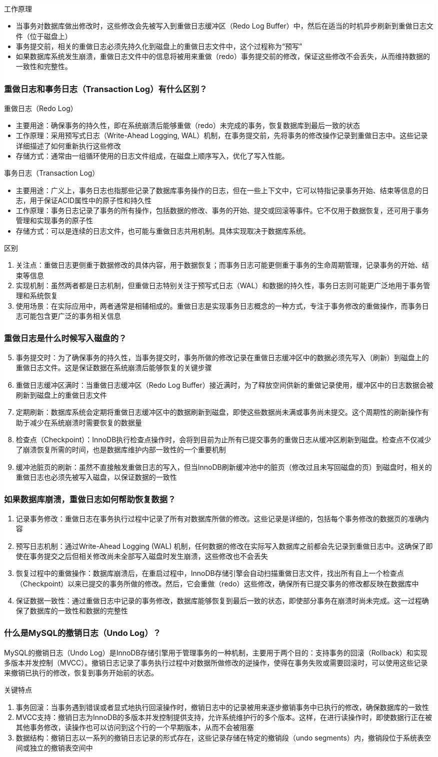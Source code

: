 工作原理

-   当事务对数据库做出修改时，这些修改会先被写入到重做日志缓冲区（Redo Log Buffer）中，然后在适当的时机异步刷新到重做日志文件（位于磁盘上）
-   事务提交前，相关的重做日志必须先持久化到磁盘上的重做日志文件中，这个过程称为“预写”
-   如果数据库系统发生崩溃，重做日志文件中的信息将被用来重做（redo）事务提交前的修改，保证这些修改不会丢失，从而维持数据的一致性和完整性。

### 重做日志和事务日志（Transaction Log）有什么区别？

重做日志（Redo Log）

-   主要用途：确保事务的持久性，即在系统崩溃后能够重做（redo）未完成的事务，恢复数据库到最后一致的状态
-   工作原理：采用预写式日志（Write-Ahead Logging, WAL）机制，在事务提交前，先将事务的修改操作记录到重做日志中。这些记录详细描述了如何重新执行这些修改
-   存储方式：通常由一组循环使用的日志文件组成，在磁盘上顺序写入，优化了写入性能。

事务日志（Transaction Log）

-   主要用途：广义上，事务日志也指那些记录了数据库事务操作的日志，但在一些上下文中，它可以特指记录事务开始、结束等信息的日志，用于保证ACID属性中的原子性和持久性
-   工作原理：事务日志记录了事务的所有操作，包括数据的修改、事务的开始、提交或回滚等事件。它不仅用于数据恢复，还可用于事务管理和实现事务的原子性
-   存储方式：可以是连续的日志文件，也可能与重做日志共用机制。具体实现取决于数据库系统。

区别

1.   关注点：重做日志更侧重于数据修改的具体内容，用于数据恢复；而事务日志可能更侧重于事务的生命周期管理，记录事务的开始、结束等信息
2.   实现机制：虽然两者都是日志机制，但重做日志特别关注于预写式日志（WAL）和数据的持久性，事务日志则可能更广泛地用于事务管理和系统恢复
3.   使用场景：在实际应用中，两者通常是相辅相成的。重做日志是实现事务日志概念的一种方式，专注于事务修改的重做操作，而事务日志可能包含更广泛的事务相关信息

### 重做日志是什么时候写入磁盘的？

5. 事务提交时：为了确保事务的持久性，当事务提交时，事务所做的修改记录在重做日志缓冲区中的数据必须先写入（刷新）到磁盘上的重做日志文件。这是保证数据在系统崩溃后能够恢复的关键步骤

2.   重做日志缓冲区满时：当重做日志缓冲区（Redo Log Buffer）接近满时，为了释放空间供新的重做记录使用，缓冲区中的日志数据会被刷新到磁盘上的重做日志文件

3.   定期刷新：数据库系统会定期将重做日志缓冲区中的数据刷新到磁盘，即使这些数据尚未满或事务尚未提交。这个周期性的刷新操作有助于减少在系统崩溃时需要恢复的数据量

4.   检查点（Checkpoint）：InnoDB执行检查点操作时，会将到目前为止所有已提交事务的重做日志从缓冲区刷新到磁盘。检查点不仅减少了崩溃恢复所需的时间，也是数据库维护内部一致性的一个重要机制

5.   缓冲池脏页的刷新：虽然不直接触发重做日志的写入，但当InnoDB刷新缓冲池中的脏页（修改过且未写回磁盘的页）到磁盘时，相关的重做日志也必须先被写入磁盘，以保证数据的一致性

### 如果数据库崩溃，重做日志如何帮助恢复数据？

1.   记录事务修改：重做日志在事务执行过程中记录了所有对数据库所做的修改。这些记录是详细的，包括每个事务修改的数据页的准确内容

2.   预写日志机制：通过Write-Ahead Logging (WAL) 机制，任何数据的修改在实际写入数据库之前都会先记录到重做日志中。这确保了即使在事务提交之后但相关修改尚未全部写入磁盘时发生崩溃，这些修改也不会丢失

3.   恢复过程中的重做操作：数据库崩溃后，在重启过程中，InnoDB存储引擎会自动扫描重做日志文件，找出所有自上一个检查点（Checkpoint）以来已提交的事务所做的修改。然后，它会重做（redo）这些修改，确保所有已提交事务的修改都反映在数据库中

4.   保证数据一致性：通过重做日志中记录的事务修改，数据库能够恢复到最后一致的状态，即使部分事务在崩溃时尚未完成。这一过程确保了数据库的一致性和数据的完整性

### 什么是MySQL的撤销日志（Undo Log）？

MySQL的撤销日志（Undo Log）是InnoDB存储引擎用于管理事务的一种机制，主要用于两个目的：支持事务的回滚（Rollback）和实现多版本并发控制（MVCC）。撤销日志记录了事务执行过程中对数据所做修改的逆操作，使得在事务失败或需要回滚时，可以使用这些记录来撤销已执行的修改，恢复到事务开始前的状态。

关键特点

1.   事务回滚：当事务遇到错误或者显式地执行回滚操作时，撤销日志中的记录被用来逐步撤销事务中已执行的修改，确保数据库的一致性
2.   MVCC支持：撤销日志为InnoDB的多版本并发控制提供支持，允许系统维护行的多个版本。这样，在进行读操作时，即使数据行正在被其他事务修改，读操作也可以访问到这个行的一个早期版本，从而不会被阻塞
3.   数据结构：撤销日志以一系列的撤销日志记录的形式存在，这些记录存储在特定的撤销段（undo segments）内，撤销段位于系统表空间或独立的撤销表空间中
